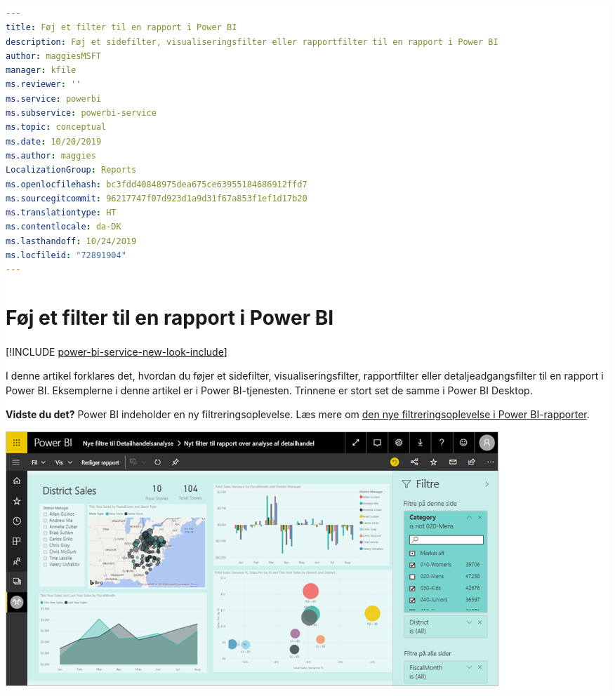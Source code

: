 ```yaml
---
title: Føj et filter til en rapport i Power BI
description: Føj et sidefilter, visualiseringsfilter eller rapportfilter til en rapport i Power BI
author: maggiesMSFT
manager: kfile
ms.reviewer: ''
ms.service: powerbi
ms.subservice: powerbi-service
ms.topic: conceptual
ms.date: 10/20/2019
ms.author: maggies
LocalizationGroup: Reports
ms.openlocfilehash: bc3fdd40848975dea675ce63955184686912ffd7
ms.sourcegitcommit: 96217747f07d923d1a9d31f67a853f1ef1d17b20
ms.translationtype: HT
ms.contentlocale: da-DK
ms.lasthandoff: 10/24/2019
ms.locfileid: "72891904"
---
```

# <a name="add-a-filter-to-a-report-in-power-bi"></a>Føj et filter til en rapport i Power BI

[!INCLUDE [power-bi-service-new-look-include](includes/power-bi-service-new-look-include.md)]

I denne artikel forklares det, hvordan du føjer et sidefilter, visualiseringsfilter, rapportfilter eller detaljeadgangsfilter til en rapport i Power BI. Eksemplerne i denne artikel er i Power BI-tjenesten. Trinnene er stort set de samme i Power BI Desktop.

**Vidste du det?** Power BI indeholder en ny filtreringsoplevelse. Læs mere om [den nye filtreringsoplevelse i Power BI-rapporter](power-bi-report-filter.md).

![Ny filteroplevelse](media/power-bi-report-add-filter/power-bi-filter-reading.png)
